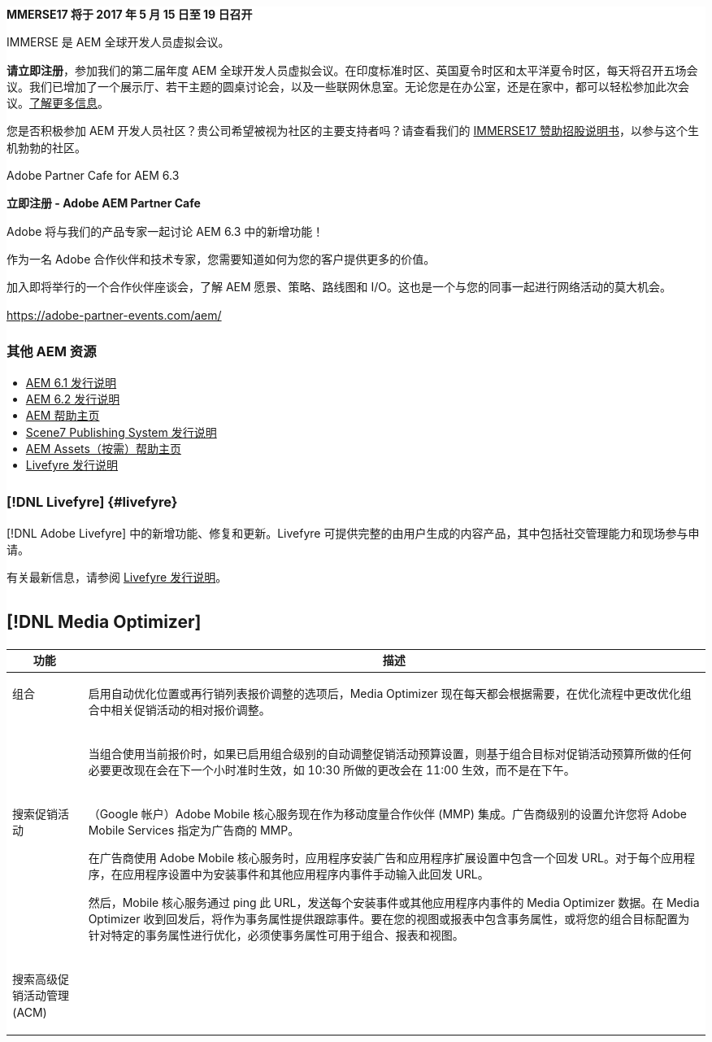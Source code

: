    <td colname="col3"> <p> <b>MMERSE17 将于 2017 年 5 月 15 日至 19 日召开</b> </p> <p>IMMERSE 是 AEM 全球开发人员虚拟会议。 </p> <p> <b>请立即注册</b>，参加我们的第二届年度 AEM 全球开发人员虚拟会议。在印度标准时区、英国夏令时区和太平洋夏令时区，每天将召开五场会议。我们已增加了一个展示厅、若干主题的圆桌讨论会，以及一些联网休息室。无论您是在办公室，还是在家中，都可以轻松参加此次会议。<a href="https://docs.adobe.com/dev/products/aem/events/0416.html" format="https" scope="external">了解更多信息</a>。 </p> <p>您是否积极参加 AEM 开发人员社区？贵公司希望被视为社区的主要支持者吗？请查看我们的 <a href="https://files.acrobat.com/a/preview/a2b82990-996a-47a2-aeed-909189ecb159" format="https" scope="external">IMMERSE17 赞助招股说明书</a>，以参与这个生机勃勃的社区。 </p> </td> 
  </tr> 
  <tr> 
   <td colname="col2"> <p>Adobe Partner Cafe for AEM 6.3 </p> </td> 
   <td colname="col3"> <p> <b>立即注册 - Adobe AEM Partner Cafe</b> </p> <p>Adobe 将与我们的产品专家一起讨论 AEM 6.3 中的新增功能！ </p> <p>作为一名 Adobe 合作伙伴和技术专家，您需要知道如何为您的客户提供更多的价值。 </p> <p>加入即将举行的一个合作伙伴座谈会，了解 AEM 愿景、策略、路线图和 I/O。这也是一个与您的同事一起进行网络活动的莫大机会。 </p> <p> <a href="https://adobe-partner-events.com/aem/" format="http" scope="external"> https://adobe-partner-events.com/aem/ </a> </p> </td> 
  </tr> 
 </tbody> 
</table>

### 其他 AEM 资源

* [AEM 6.1 发行说明](https://docs.adobe.com/docs/en/aem/6-1/release-notes.html)
* [AEM 6.2 发行说明](https://docs.adobe.com/docs/en/aem/6-2/release-notes.html)
* [AEM 帮助主页](https://docs.adobe.com)
* [Scene7 Publishing System 发行说明](https://marketing.adobe.com/resources/help/zh_CN/s7/release_notes/index.html)
* [AEM Assets（按需）帮助主页](https://docs.adobe.com/content/docs/cn/aod/overview/release-notes.html)
* [Livefyre 发行说明](https://marketing.adobe.com/resources/help/en_US/livefyre/)

### [!DNL Livefyre] {#livefyre}

[!DNL  Adobe Livefyre] 中的新增功能、修复和更新。Livefyre 可提供完整的由用户生成的内容产品，其中包括社交管理能力和现场参与申请。

有关最新信息，请参阅 [Livefyre 发行说明](https://marketing.adobe.com/resources/help/en_US/livefyre/)。

## [!DNL Media Optimizer]

<table id="table_A41D8C79DEE84AE59FE9C8D2D291FCD7"> 
 <thead> 
  <tr> 
   <th colname="col1" class="entry"> 功能 </th> 
   <th colname="col2" class="entry"> 描述 </th> 
  </tr> 
 </thead>
 <tbody> 
  <tr> 
   <td colname="col1"> <p>组合 </p> </td> 
   <td colname="col2"> <p>启用自动优化位置或再行销列表报价调整的选项后，Media Optimizer 现在每天都会根据需要，在优化流程中更改优化组合中相关促销活动的相对报价调整。 </p> </td> 
  </tr> 
  <tr> 
   <td colname="col1"></td> 
   <td colname="col2"> <p>当组合使用当前报价时，如果已启用组合级别的自动调整促销活动预算设置，则基于组合目标对促销活动预算所做的任何必要更改现在会在下一个小时准时生效，如 10:30 所做的更改会在 11:00 生效，而不是在下午。 </p> </td> 
  </tr> 
  <tr> 
   <td colname="col1"> <p>搜索促销活动 </p> </td> 
   <td colname="col2"> <p>（Google 帐户）Adobe Mobile 核心服务现在作为移动度量合作伙伴 (MMP) 集成。广告商级别的设置允许您将 Adobe Mobile Services 指定为广告商的 MMP。 </p> <p>在广告商使用 Adobe Mobile 核心服务时，应用程序安装广告和应用程序扩展设置中包含一个回发 URL。对于每个应用程序，在应用程序设置中为安装事件和其他应用程序内事件手动输入此回发 URL。 </p> <p>然后，Mobile 核心服务通过 ping 此 URL，发送每个安装事件或其他应用程序内事件的 Media Optimizer 数据。在 Media Optimizer 收到回发后，将作为事务属性提供跟踪事件。要在您的视图或报表中包含事务属性，或将您的组合目标配置为针对特定的事务属性进行优化，必须使事务属性可用于组合、报表和视图。 </p> </td> 
  </tr> 
  <tr> 
   <td colname="col1"> <p>搜索高级促销活动管理 (ACM) </p> </td> 